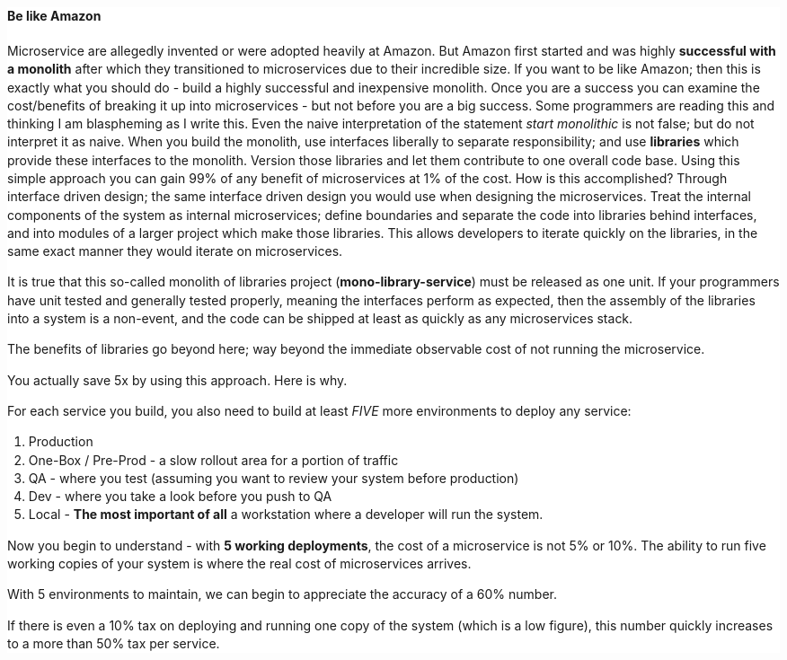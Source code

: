 #### Be like Amazon

Microservice are allegedly invented or were adopted heavily at Amazon.  But Amazon first started and
was highly **successful with a monolith** after which they transitioned to microservices due to 
their incredible size.  If you want to be like Amazon; then this is exactly what you should do - build
a highly successful and inexpensive monolith.  Once you are a success you can examine the cost/benefits
of breaking it up into microservices - but not before you are a big success.  Some programmers are 
reading this and thinking I am blaspheming as I write this.  Even the naive interpretation of 
the statement *start monolithic* is not false; but do not interpret it as naive.  When you build the 
monolith, use interfaces liberally to separate responsibility; and use **libraries** which provide these
interfaces to the monolith.  Version those libraries and let them contribute to one overall code base.
Using this simple approach you can gain 99% of any benefit of microservices at 1% of the cost.  How is this
accomplished?  Through interface driven design; the same interface driven design you would use when 
designing the microservices.  Treat the internal components of the system as internal microservices; define 
boundaries and separate the code into libraries behind interfaces, and into modules of a larger project
which make those libraries.  This allows developers to iterate quickly on the libraries, in the same
exact manner they would iterate on microservices.  

It is true that this so-called monolith of libraries project (**mono-library-service**)
must be released as one unit.  If your programmers have unit tested and generally tested properly, 
meaning the interfaces perform as expected, then the assembly of the libraries into a system is a
non-event, and the code can be shipped at least as quickly as any microservices stack.

The benefits of libraries go beyond here; way beyond the immediate observable cost of not running the microservice.

You actually save 5x by using this approach.  Here is why.

For each service you build, you also need to build at least
*FIVE* more environments to deploy any service:
1. Production
1. One-Box / Pre-Prod - a slow rollout area for a portion of traffic
1. QA - where you test (assuming you want to review your system before production)
1. Dev - where you take a look before you push to QA
1. Local - **The most important of all** a workstation where a developer will run the system.

Now you begin to understand - with **5 working deployments**, the cost of a microservice is not 5% or 10%.
The ability to run five working copies of your system is where the real cost of microservices arrives.

With 5 environments to maintain, we can begin to appreciate the accuracy of a 60% number.

If there is even a 10% tax on deploying and running one copy of the system (which is a low figure),
this number quickly increases to a more than 50% tax per service.
